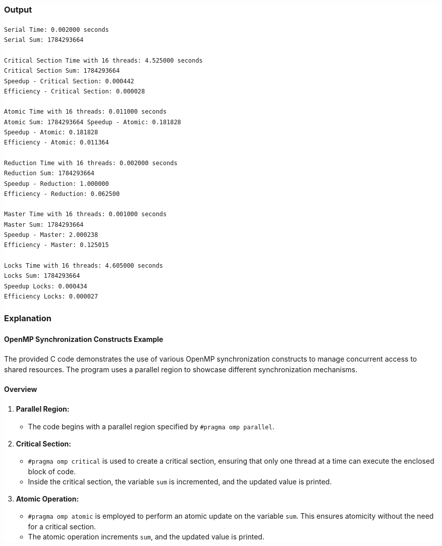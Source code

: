 ### Output
```plaintext
Serial Time: 0.002000 seconds
Serial Sum: 1784293664

Critical Section Time with 16 threads: 4.525000 seconds
Critical Section Sum: 1784293664
Speedup - Critical Section: 0.000442
Efficiency - Critical Section: 0.000028

Atomic Time with 16 threads: 0.011000 seconds
Atomic Sum: 1784293664 Speedup - Atomic: 0.181828
Speedup - Atomic: 0.181828
Efficiency - Atomic: 0.011364

Reduction Time with 16 threads: 0.002000 seconds
Reduction Sum: 1784293664
Speedup - Reduction: 1.000000
Efficiency - Reduction: 0.062500

Master Time with 16 threads: 0.001000 seconds
Master Sum: 1784293664
Speedup - Master: 2.000238
Efficiency - Master: 0.125015

Locks Time with 16 threads: 4.605000 seconds
Locks Sum: 1784293664
Speedup Locks: 0.000434
Efficiency Locks: 0.000027

```
### Explanation
#### OpenMP Synchronization Constructs Example

The provided C code demonstrates the use of various OpenMP synchronization constructs to manage concurrent access to shared resources. The program uses a parallel region to showcase different synchronization mechanisms.

#### Overview

1. **Parallel Region:**
   - The code begins with a parallel region specified by `#pragma omp parallel`.

2. **Critical Section:**
   - `#pragma omp critical` is used to create a critical section, ensuring that only one thread at a time can execute the enclosed block of code.
   - Inside the critical section, the variable `sum` is incremented, and the updated value is printed.

3. **Atomic Operation:**
   - `#pragma omp atomic` is employed to perform an atomic update on the variable `sum`. This ensures atomicity without the need for a critical section.
   - The atomic operation increments `sum`, and the updated value is printed.
